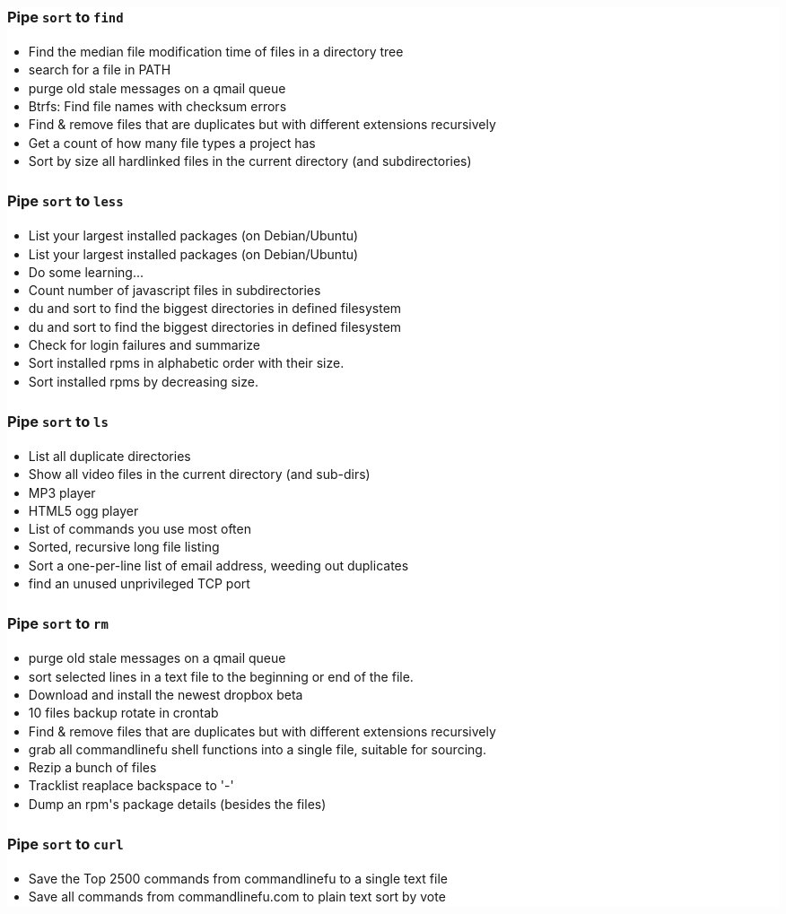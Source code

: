             
### Pipe `sort` to `find`

- Find the median file modification time of files in a directory tree
- search for a file in PATH
- purge old stale messages on a qmail queue
- Btrfs: Find file names with checksum errors
- Find & remove files that are duplicates but with different extensions recursively
- Get a count of how many file types a project has
- Sort by size all hardlinked files in the current directory (and subdirectories)

            
### Pipe `sort` to `less`

- List your largest installed packages (on Debian/Ubuntu)
- List your largest installed packages (on Debian/Ubuntu)
- Do some learning...
- Count number of javascript files in subdirectories
- du and sort to find the biggest directories in defined filesystem
- du and sort to find the biggest directories in defined filesystem
- Check for login failures and summarize
- Sort installed rpms in alphabetic order with their size.
- Sort installed rpms by decreasing size.

            
### Pipe `sort` to `ls`

- List all duplicate directories
- Show all video files in the current directory (and sub-dirs)
- MP3 player
- HTML5 ogg player
- List of commands you use most often
- Sorted, recursive long file listing
- Sort a one-per-line list of email address, weeding out duplicates
- find an unused unprivileged TCP port

            
### Pipe `sort` to `rm`

- purge old stale messages on a qmail queue
- sort selected lines in a text file to the beginning or end of the file.
- Download and install the newest dropbox beta
- 10 files backup rotate in crontab
- Find & remove files that are duplicates but with different extensions recursively
- grab all commandlinefu shell functions into a single file, suitable for sourcing.
- Rezip a bunch of files
- Tracklist reaplace backspace to '-'
- Dump an rpm's package details (besides the files)

            
### Pipe `sort` to `curl`

- Save the Top 2500 commands from commandlinefu to a single text file
- Save all commands from commandlinefu.com to plain text sort by vote
